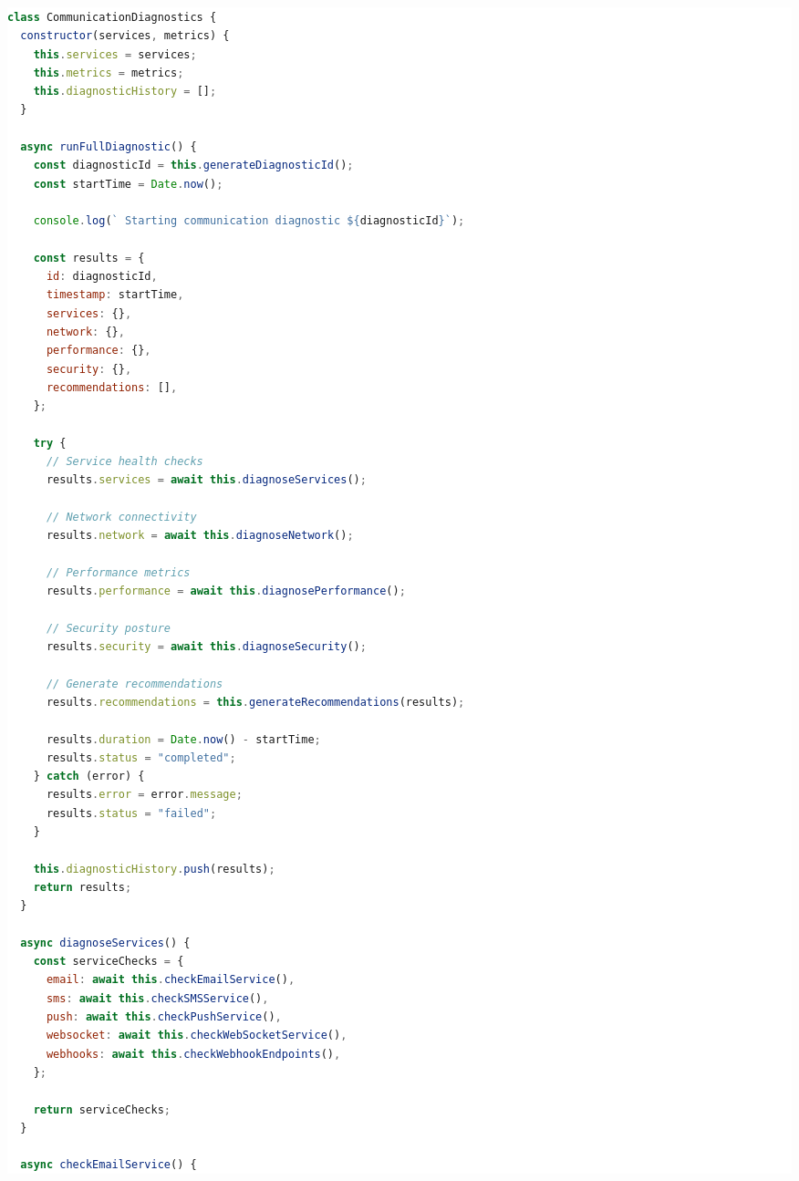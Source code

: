 ```javascript
class CommunicationDiagnostics {
  constructor(services, metrics) {
    this.services = services;
    this.metrics = metrics;
    this.diagnosticHistory = [];
  }

  async runFullDiagnostic() {
    const diagnosticId = this.generateDiagnosticId();
    const startTime = Date.now();

    console.log(` Starting communication diagnostic ${diagnosticId}`);

    const results = {
      id: diagnosticId,
      timestamp: startTime,
      services: {},
      network: {},
      performance: {},
      security: {},
      recommendations: [],
    };

    try {
      // Service health checks
      results.services = await this.diagnoseServices();

      // Network connectivity
      results.network = await this.diagnoseNetwork();

      // Performance metrics
      results.performance = await this.diagnosePerformance();

      // Security posture
      results.security = await this.diagnoseSecurity();

      // Generate recommendations
      results.recommendations = this.generateRecommendations(results);

      results.duration = Date.now() - startTime;
      results.status = "completed";
    } catch (error) {
      results.error = error.message;
      results.status = "failed";
    }

    this.diagnosticHistory.push(results);
    return results;
  }

  async diagnoseServices() {
    const serviceChecks = {
      email: await this.checkEmailService(),
      sms: await this.checkSMSService(),
      push: await this.checkPushService(),
      websocket: await this.checkWebSocketService(),
      webhooks: await this.checkWebhookEndpoints(),
    };

    return serviceChecks;
  }

  async checkEmailService() {
```